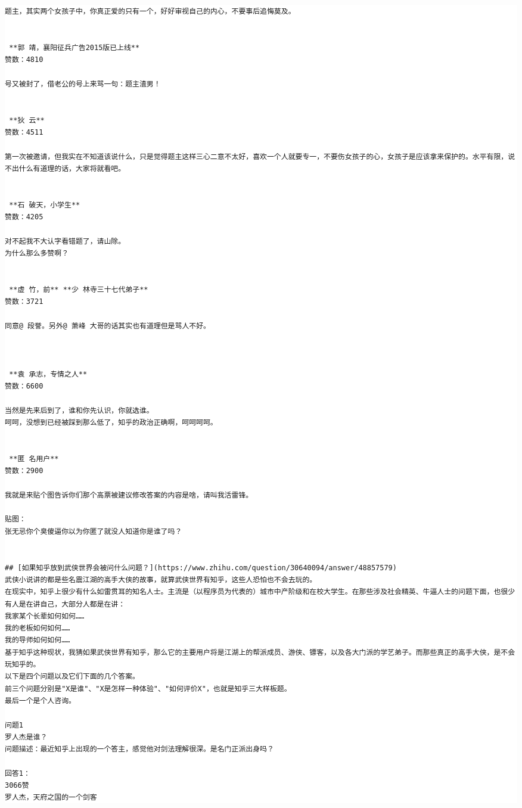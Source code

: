 ~~~~~~~~~~~~~~~~~~~~~~~~~~~~~~~~~~~~~~~~~~~~~~~~~~~~~~~~~~~~~~~~~~
题主，其实两个女孩子中，你真正爱的只有一个，好好审视自己的内心，不要事后追悔莫及。  
  
  
 **郭 靖，襄阳征兵广告2015版已上线**  
赞数：4810  
  
号又被封了，借老公的号上来骂一句：题主渣男！  
  
  
 **狄 云**  
赞数：4511  
  
第一次被邀请，但我实在不知道该说什么，只是觉得题主这样三心二意不太好，喜欢一个人就要专一，不要伤女孩子的心，女孩子是应该拿来保护的。水平有限，说不出什么有道理的话，大家将就看吧。  
  
  
 **石 破天，小学生**  
赞数：4205  
  
对不起我不大认字看错题了，请山除。  
为什么那么多赞啊？  
  
  
 **虚 竹，前** **少 林寺三十七代弟子**  
赞数：3721  
  
同意@ 段誉。另外@ 萧峰 大哥的话其实也有道理但是骂人不好。  
  
  
  
 **袁 承志，专情之人**  
赞数：6600  
  
当然是先来后到了，谁和你先认识，你就选谁。  
呵呵，没想到已经被踩到那么低了，知乎的政治正确啊，呵呵呵呵。  
  
  
 **匿 名用户**  
赞数：2900  
  
我就是来贴个图告诉你们那个高票被建议修改答案的内容是啥，请叫我活雷锋。  
  
贴图：  
张无忌你个臭傻逼你以为你匿了就没人知道你是谁了吗？


## [如果知乎放到武侠世界会被问什么问题？](https://www.zhihu.com/question/30640094/answer/48857579)
武侠小说讲的都是些名震江湖的高手大侠的故事，就算武侠世界有知乎，这些人恐怕也不会去玩的。  
在现实中，知乎上很少有什么如雷贯耳的知名人士。主流是（以程序员为代表的）城市中产阶级和在校大学生。在那些涉及社会精英、牛逼人士的问题下面，也很少有人是在讲自己，大部分人都是在讲：  
我家某个长辈如何如何……  
我的老板如何如何……  
我的导师如何如何……  
基于知乎这种现状，我猜如果武侠世界有知乎，那么它的主要用户将是江湖上的帮派成员、游侠、镖客，以及各大门派的学艺弟子。而那些真正的高手大侠，是不会玩知乎的。  
以下是四个问题以及它们下面的几个答案。  
前三个问题分别是"X是谁"、"X是怎样一种体验"、"如何评价X"，也就是知乎三大样板题。  
最后一个是个人咨询。  
  
问题1  
罗人杰是谁？  
问题描述：最近知乎上出现的一个答主，感觉他对剑法理解很深。是名门正派出身吗？  
  
回答1：  
3066赞  
罗人杰，天府之国的一个剑客  
~~~~~~~~~~~~~~~~~~~~~~~~~~~~~~~~~~~~~~~~~~~~~~~~~~~~~~~~~~~~~~~~~~